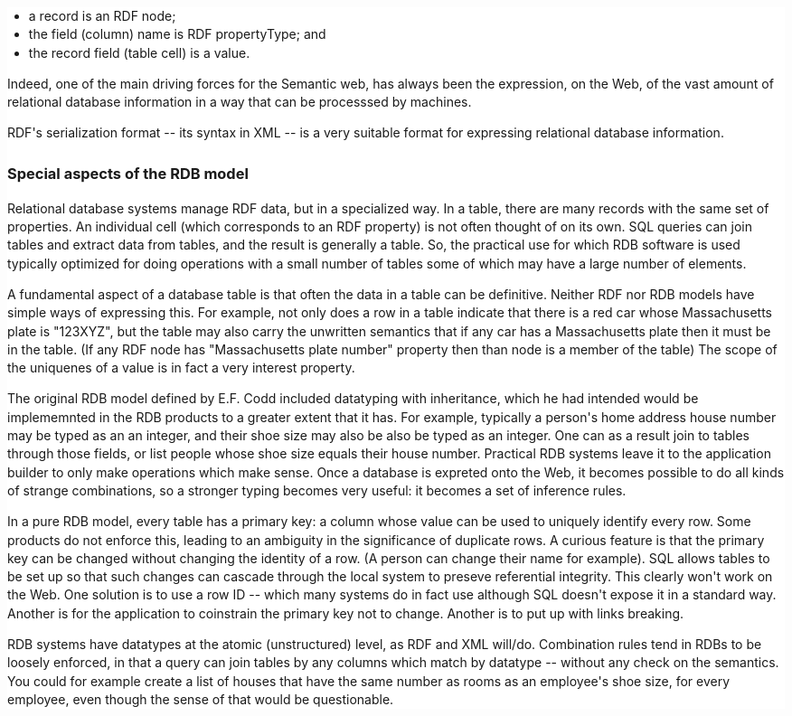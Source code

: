   * a record is an RDF node; 
  * the field (column) name is RDF propertyType; and 
  * the record field (table cell) is a value. 

Indeed, one of the main driving forces for the Semantic web, has always been
the expression, on the Web, of the vast amount of relational database
information in a way that can be processsed by machines.

RDF's serialization format -- its syntax in XML -- is a very suitable format
for expressing relational database information.

###  Special aspects of the RDB model

Relational database systems manage RDF data, but in a specialized way. In a
table, there are many records with the same set of properties. An individual
cell (which corresponds to an RDF property) is not often thought of on its
own. SQL queries can join tables and extract data from tables, and the result
is generally a table. So, the practical use for which RDB software is used
typically optimized for doing operations with a small number of tables some of
which may have a large number of elements.

A fundamental aspect of a database table is that often the data in a table can
be definitive. Neither RDF nor RDB models have simple ways of expressing this.
For example, not only does a row in a table indicate that there is a red car
whose Massachusetts plate is "123XYZ", but the table may also carry the
unwritten semantics that if any car has a Massachusetts plate then it must be
in the table. (If any RDF node has "Massachusetts plate number" property then
than node is a member of the table) The scope of the uniquenes of a value is
in fact a very interest property.

The original RDB model defined by E.F. Codd included datatyping with
inheritance, which he had intended would be implememnted in the RDB products
to a greater extent that it has. For example, typically a person's home
address house number may be typed as an an integer, and their shoe size may
also be also be typed as an integer. One can as a result join to tables
through those fields, or list people whose shoe size equals their house
number. Practical RDB systems leave it to the application builder to only make
operations which make sense. Once a database is expreted onto the Web, it
becomes possible to do all kinds of strange combinations, so a stronger typing
becomes very useful: it becomes a set of inference rules.

In a pure RDB model, every table has a primary key: a column whose value can
be used to uniquely identify every row. Some products do not enforce this,
leading to an ambiguity in the significance of duplicate rows. A curious
feature is that the primary key can be changed without changing the identity
of a row. (A person can change their name for example). SQL allows tables to
be set up so that such changes can cascade through the local system to preseve
referential integrity. This clearly won't work on the Web. One solution is to
use a row ID -- which many systems do in fact use although SQL doesn't expose
it in a standard way. Another is for the application to coinstrain the primary
key not to change. Another is to put up with links breaking.

RDB systems have datatypes at the atomic (unstructured) level, as RDF and XML
will/do. Combination rules tend in RDBs to be loosely enforced, in that a
query can join tables by any columns which match by datatype -- without any
check on the semantics. You could for example create a list of houses that
have the same number as rooms as an employee's shoe size, for every employee,
even though the sense of that would be questionable.
